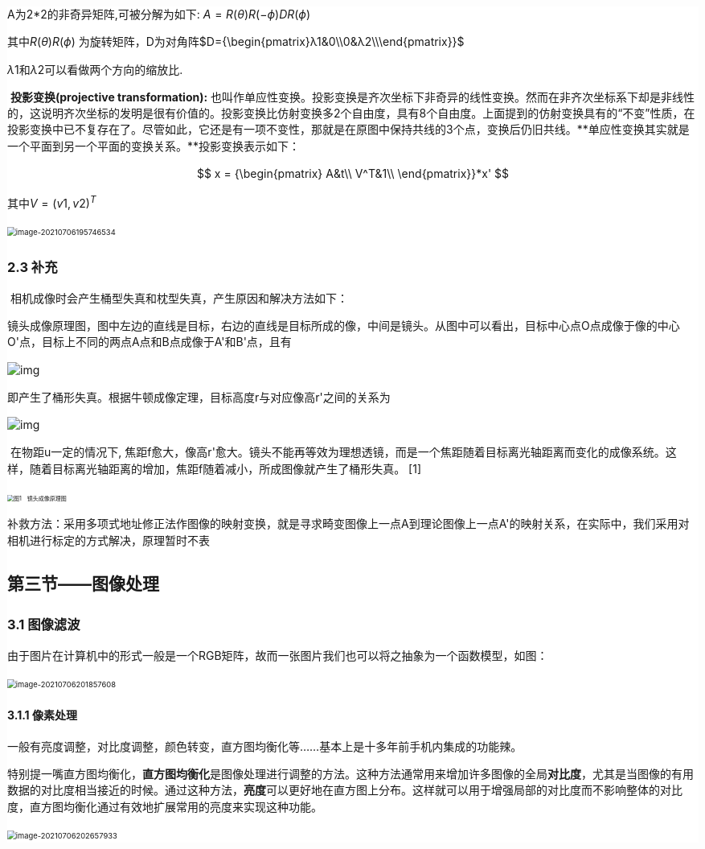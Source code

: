A为2*2的非奇异矩阵,可被分解为如下: $A=R(θ)R(−ϕ)DR(ϕ)$

其中$R(θ)R(ϕ)$ 为旋转矩阵，D为对角阵$D={\begin{pmatrix}λ1&0\\0&λ2\\\end{pmatrix}}$

$λ1$和$λ2$可以看做两个方向的缩放比.

​		**投影变换(projective transformation):** 也叫作单应性变换。投影变换是齐次坐标下非奇异的线性变换。然而在非齐次坐标系下却是非线性的，这说明齐次坐标的发明是很有价值的。投影变换比仿射变换多2个自由度，具有8个自由度。上面提到的仿射变换具有的“不变”性质，在投影变换中已不复存在了。尽管如此，它还是有一项不变性，那就是在原图中保持共线的3个点，变换后仍旧共线。**单应性变换其实就是一个平面到另一个平面的变换关系。**投影变换表示如下：

$$
x = {\begin{pmatrix}
A&t\\
V^T&1\\
\end{pmatrix}}*x'
$$

其中$V=(v1,v2)^T$

<img src="C:\Users\DJW74\AppData\Roaming\Typora\typora-user-images\image-20210706195746534.png" alt="image-20210706195746534" style="zoom:67%;" />

### 2.3 补充

​		相机成像时会产生桶型失真和枕型失真，产生原因和解决方法如下：

​		镜头成像原理图，图中左边的直线是目标，右边的直线是目标所成的像，中间是镜头。从图中可以看出，目标中心点O点成像于像的中心O'点，目标上不同的两点A点和B点成像于A'和B'点，且有

![img](https://bkimg.cdn.bcebos.com/formula/afe57da80cb4c99b692f89888b8588ae.svg)

​		即产生了桶形失真。根据牛顿成像定理，目标高度r与对应像高r'之间的关系为

![img](https://bkimg.cdn.bcebos.com/formula/d34645bf2e08e0fa403bce47e59fc347.svg)

​		在物距u一定的情况下, 焦距f愈大，像高r'愈大。镜头不能再等效为理想透镜，而是一个焦距随着目标离光轴距离而变化的成像系统。这样，随着目标离光轴距离的增加，焦距f随着减小，所成图像就产生了桶形失真。 [1] 

<img src="https://bkimg.cdn.bcebos.com/pic/b812c8fcc3cec3fdb1fce1fbdd88d43f86942779?x-bce-process=image/resize,m_lfit,w_1280,limit_1/format,f_auto" alt="图1　镜头成像原理图" style="zoom: 50%;" />

​		补救方法：采用多项式地址修正法作图像的映射变换，就是寻求畸变图像上一点A到理论图像上一点A'的映射关系，在实际中，我们采用对相机进行标定的方式解决，原理暂时不表

## 第三节——图像处理

### 3.1 图像滤波

​		由于图片在计算机中的形式一般是一个RGB矩阵，故而一张图片我们也可以将之抽象为一个函数模型，如图：

<img src="C:\Users\DJW74\AppData\Roaming\Typora\typora-user-images\image-20210706201857608.png" alt="image-20210706201857608" style="zoom:67%;" />

#### 3.1.1 像素处理

​		一般有亮度调整，对比度调整，颜色转变，直方图均衡化等……基本上是十多年前手机内集成的功能辣。

​		特别提一嘴直方图均衡化，**直方图均衡化**是图像处理进行调整的方法。这种方法通常用来增加许多图像的全局**对比度**，尤其是当图像的有用数据的对比度相当接近的时候。通过这种方法，**亮度**可以更好地在直方图上分布。这样就可以用于增强局部的对比度而不影响整体的对比度，直方图均衡化通过有效地扩展常用的亮度来实现这种功能。

<img src="C:\Users\DJW74\AppData\Roaming\Typora\typora-user-images\image-20210706202657933.png" alt="image-20210706202657933" style="zoom: 67%;" />
